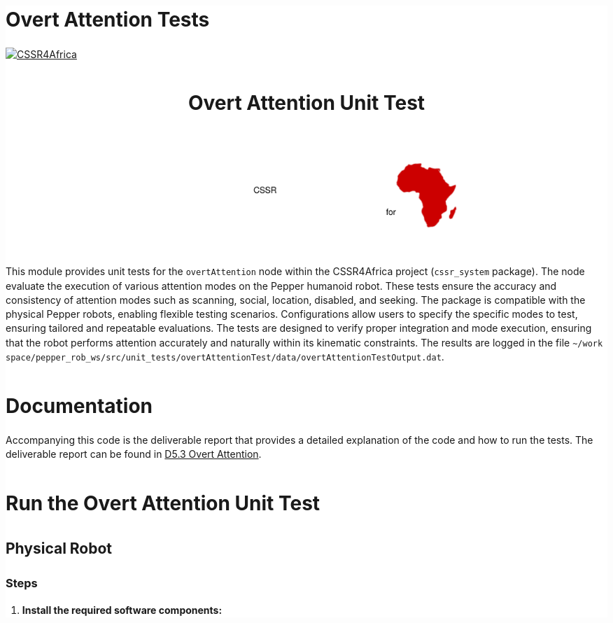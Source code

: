 # Overt Attention Tests
<a href="https://cssr4africa.github.io/"> <img src="https://github.com/cssr4africa/cssr4africa.github.io/blob/main/docs/images/CSSRforAfrica_logo_red.png?raw=true" alt="CSSR4Africa" height=20> </a>


<div align="center">
  <h1>Overt Attention Unit Test</h1>
</div>

<div align="center">
  <img src="CSSR4AfricaLogo.svg" alt="CSSR4Africa Logo" style="width:50%; height:auto;">
</div>

This module provides unit tests for the `overtAttention` node within the CSSR4Africa project (`cssr_system` package). The node evaluate the execution of various attention modes on the Pepper humanoid robot. These tests ensure the accuracy and consistency of attention modes such as scanning, social, location, disabled, and seeking.
The package is compatible with the physical Pepper robots, enabling flexible testing scenarios. Configurations allow users to specify the specific modes to test, ensuring tailored and repeatable evaluations.
The tests are designed to verify proper integration and mode execution, ensuring that the robot performs attention accurately and naturally within its kinematic constraints. The results are logged in the file `~/workspace/pepper_rob_ws/src/unit_tests/overtAttentionTest/data/overtAttentionTestOutput.dat`.

# Documentation
Accompanying this code is the deliverable report that provides a detailed explanation of the code and how to run the tests. The deliverable report can be found in [D5.3 Overt Attention](https://cssr4africa.github.io/deliverables/CSSR4Africa_Deliverable_D5.3.pdf).

# Run the Overt Attention Unit Test 
## Physical Robot 
### Steps
1. **Install the required software components:**
